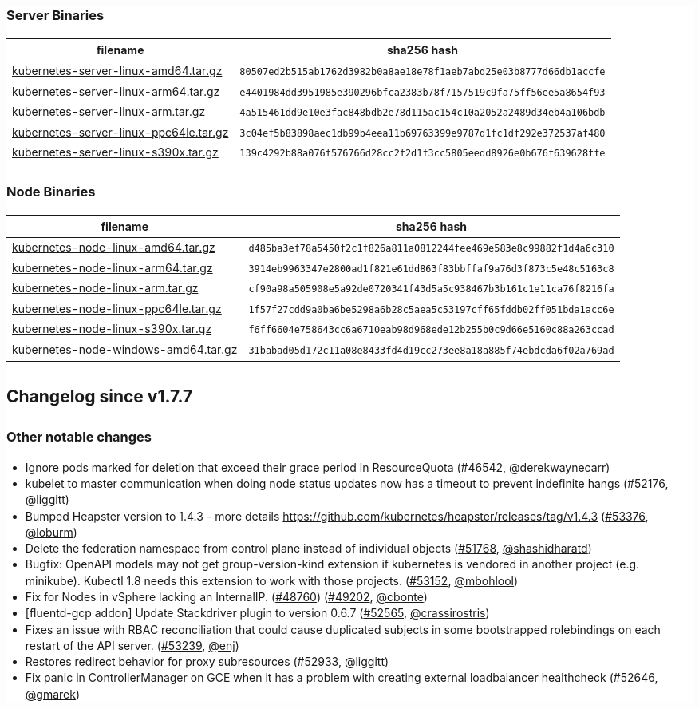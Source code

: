### Server Binaries

filename | sha256 hash
-------- | -----------
[kubernetes-server-linux-amd64.tar.gz](https://dl.k8s.io/v1.7.8/kubernetes-server-linux-amd64.tar.gz) | `80507ed2b515ab1762d3982b0a8ae18e78f1aeb7abd25e03b8777d66db1accfe`
[kubernetes-server-linux-arm64.tar.gz](https://dl.k8s.io/v1.7.8/kubernetes-server-linux-arm64.tar.gz) | `e4401984dd3951985e390296bfca2383b78f7157519c9fa75ff56ee5a8654f93`
[kubernetes-server-linux-arm.tar.gz](https://dl.k8s.io/v1.7.8/kubernetes-server-linux-arm.tar.gz) | `4a515461dd9e10e3fac848bdb2e78d115ac154c10a2052a2489d34eb4a106bdb`
[kubernetes-server-linux-ppc64le.tar.gz](https://dl.k8s.io/v1.7.8/kubernetes-server-linux-ppc64le.tar.gz) | `3c04ef5b83898aec1db99b4eea11b69763399e9787d1fc1df292e372537af480`
[kubernetes-server-linux-s390x.tar.gz](https://dl.k8s.io/v1.7.8/kubernetes-server-linux-s390x.tar.gz) | `139c4292b88a076f576766d28cc2f2d1f3cc5805eedd8926e0b676f639628ffe`

### Node Binaries

filename | sha256 hash
-------- | -----------
[kubernetes-node-linux-amd64.tar.gz](https://dl.k8s.io/v1.7.8/kubernetes-node-linux-amd64.tar.gz) | `d485ba3ef78a5450f2c1f826a811a0812244fee469e583e8c99882f1d4a6c310`
[kubernetes-node-linux-arm64.tar.gz](https://dl.k8s.io/v1.7.8/kubernetes-node-linux-arm64.tar.gz) | `3914eb9963347e2800ad1f821e61dd863f83bbffaf9a76d3f873c5e48c5163c8`
[kubernetes-node-linux-arm.tar.gz](https://dl.k8s.io/v1.7.8/kubernetes-node-linux-arm.tar.gz) | `cf90a98a505908e5a92de0720341f43d5a5c938467b3b161c1e11ca76f8216fa`
[kubernetes-node-linux-ppc64le.tar.gz](https://dl.k8s.io/v1.7.8/kubernetes-node-linux-ppc64le.tar.gz) | `1f57f27cdd9a0ba6be5298a6b28c5aea5c53197cff65fddb02ff051bda1acc6e`
[kubernetes-node-linux-s390x.tar.gz](https://dl.k8s.io/v1.7.8/kubernetes-node-linux-s390x.tar.gz) | `f6ff6604e758643cc6a6710eab98d968ede12b255b0c9d66e5160c88a263ccad`
[kubernetes-node-windows-amd64.tar.gz](https://dl.k8s.io/v1.7.8/kubernetes-node-windows-amd64.tar.gz) | `31babad05d172c11a08e8433fd4d19cc273ee8a18a885f74ebdcda6f02a769ad`

## Changelog since v1.7.7

### Other notable changes

* Ignore pods marked for deletion that exceed their grace period in ResourceQuota ([#46542](https://github.com/kubernetes/kubernetes/pull/46542), [@derekwaynecarr](https://github.com/derekwaynecarr))
* kubelet to master communication when doing node status updates now has a timeout to prevent indefinite hangs ([#52176](https://github.com/kubernetes/kubernetes/pull/52176), [@liggitt](https://github.com/liggitt))
* Bumped Heapster version to 1.4.3 - more details https://github.com/kubernetes/heapster/releases/tag/v1.4.3 ([#53376](https://github.com/kubernetes/kubernetes/pull/53376), [@loburm](https://github.com/loburm))
* Delete the federation namespace from control plane instead of individual objects ([#51768](https://github.com/kubernetes/kubernetes/pull/51768), [@shashidharatd](https://github.com/shashidharatd))
* Bugfix: OpenAPI models may not get group-version-kind extension if kubernetes is vendored in another project (e.g. minikube). Kubectl 1.8 needs this extension to work with those projects. ([#53152](https://github.com/kubernetes/kubernetes/pull/53152), [@mbohlool](https://github.com/mbohlool))
* Fix for Nodes in vSphere lacking an InternalIP. ([#48760](https://github.com/kubernetes/kubernetes/pull/48760)) ([#49202](https://github.com/kubernetes/kubernetes/pull/49202), [@cbonte](https://github.com/cbonte))
* [fluentd-gcp addon] Update Stackdriver plugin to version 0.6.7 ([#52565](https://github.com/kubernetes/kubernetes/pull/52565), [@crassirostris](https://github.com/crassirostris))
* Fixes an issue with RBAC reconciliation that could cause duplicated subjects in some bootstrapped rolebindings on each restart of the API server. ([#53239](https://github.com/kubernetes/kubernetes/pull/53239), [@enj](https://github.com/enj))
* Restores redirect behavior for proxy subresources ([#52933](https://github.com/kubernetes/kubernetes/pull/52933), [@liggitt](https://github.com/liggitt))
* Fix panic in ControllerManager on GCE when it has a problem with creating external loadbalancer healthcheck ([#52646](https://github.com/kubernetes/kubernetes/pull/52646), [@gmarek](https://github.com/gmarek))
